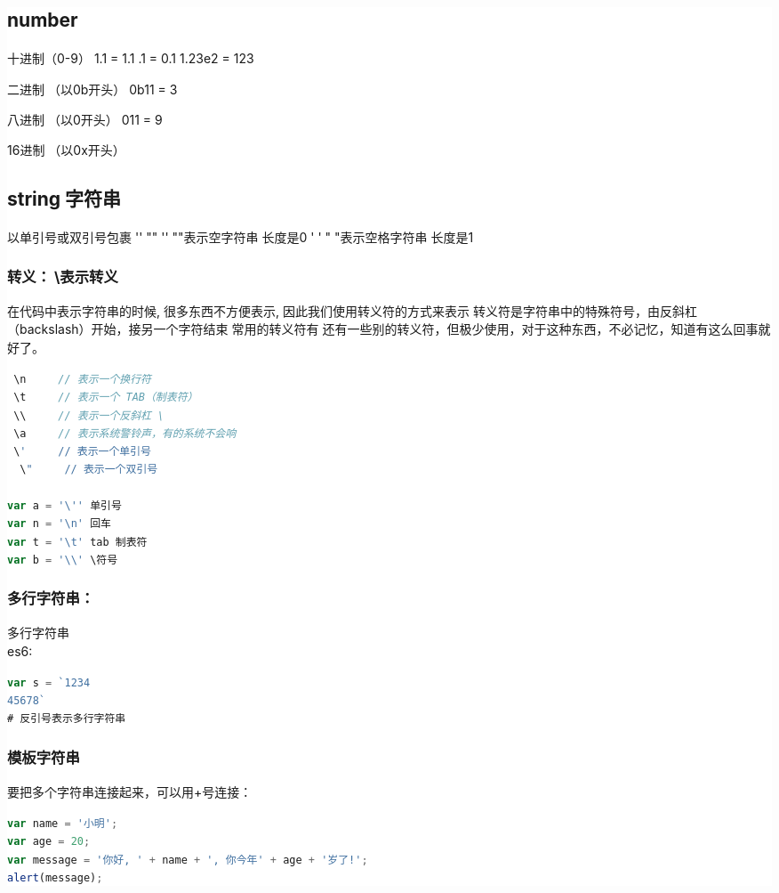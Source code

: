 ## number
十进制（0-9）
1.1 = 1.1
.1 = 0.1
1.23e2 = 123

二进制 （以0b开头）
0b11 = 3

八进制 （以0开头）
011 = 9

16进制 （以0x开头）

## string 字符串
以单引号或双引号包裹  '' ""
'' ""表示空字符串 长度是0
' '  " "表示空格字符串 长度是1

### 转义： \表示转义
在代码中表示字符串的时候, 很多东西不方便表示, 因此我们使用转义符的方式来表示
转义符是字符串中的特殊符号，由反斜杠（backslash）开始，接另一个字符结束
常用的转义符有
还有一些别的转义符，但极少使用，对于这种东西，不必记忆，知道有这么回事就好了。
```js
 \n     // 表示一个换行符
 \t     // 表示一个 TAB（制表符）
 \\     // 表示一个反斜杠 \
 \a     // 表示系统警铃声，有的系统不会响
 \'     // 表示一个单引号
  \"     // 表示一个双引号

var a = '\'' 单引号
var n = '\n' 回车
var t = '\t' tab 制表符
var b = '\\' \符号
```

### 多行字符串：
多行字符串   
es6: 

```js
var s = `1234
45678` 
# 反引号表示多行字符串
```

### 模板字符串
要把多个字符串连接起来，可以用+号连接：

```js
var name = '小明';
var age = 20;
var message = '你好, ' + name + ', 你今年' + age + '岁了!';
alert(message);
```
